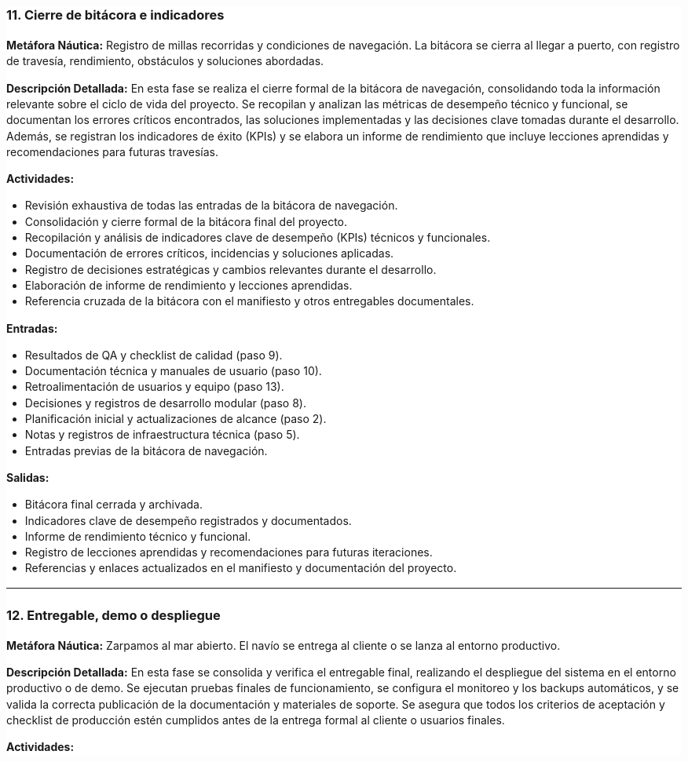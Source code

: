 
### 11. Cierre de bitácora e indicadores

**Metáfora Náutica:** Registro de millas recorridas y condiciones de navegación. La bitácora se cierra al llegar a puerto, con registro de travesía, rendimiento, obstáculos y soluciones abordadas.

**Descripción Detallada:** En esta fase se realiza el cierre formal de la bitácora de navegación, consolidando toda la información relevante sobre el ciclo de vida del proyecto. Se recopilan y analizan las métricas de desempeño técnico y funcional, se documentan los errores críticos encontrados, las soluciones implementadas y las decisiones clave tomadas durante el desarrollo. Además, se registran los indicadores de éxito (KPIs) y se elabora un informe de rendimiento que incluye lecciones aprendidas y recomendaciones para futuras travesías.

**Actividades:**

- Revisión exhaustiva de todas las entradas de la bitácora de navegación.
- Consolidación y cierre formal de la bitácora final del proyecto.
- Recopilación y análisis de indicadores clave de desempeño (KPIs) técnicos y funcionales.
- Documentación de errores críticos, incidencias y soluciones aplicadas.
- Registro de decisiones estratégicas y cambios relevantes durante el desarrollo.
- Elaboración de informe de rendimiento y lecciones aprendidas.
- Referencia cruzada de la bitácora con el manifiesto y otros entregables documentales.

**Entradas:**

- Resultados de QA y checklist de calidad (paso 9).
- Documentación técnica y manuales de usuario (paso 10).
- Retroalimentación de usuarios y equipo (paso 13).
- Decisiones y registros de desarrollo modular (paso 8).
- Planificación inicial y actualizaciones de alcance (paso 2).
- Notas y registros de infraestructura técnica (paso 5).
- Entradas previas de la bitácora de navegación.

**Salidas:**

- Bitácora final cerrada y archivada.
- Indicadores clave de desempeño registrados y documentados.
- Informe de rendimiento técnico y funcional.
- Registro de lecciones aprendidas y recomendaciones para futuras iteraciones.
- Referencias y enlaces actualizados en el manifiesto y documentación del proyecto.

---

### 12. Entregable, demo o despliegue

**Metáfora Náutica:** Zarpamos al mar abierto. El navío se entrega al cliente o se lanza al entorno productivo.

**Descripción Detallada:** En esta fase se consolida y verifica el entregable final, realizando el despliegue del sistema en el entorno productivo o de demo. Se ejecutan pruebas finales de funcionamiento, se configura el monitoreo y los backups automáticos, y se valida la correcta publicación de la documentación y materiales de soporte. Se asegura que todos los criterios de aceptación y checklist de producción estén cumplidos antes de la entrega formal al cliente o usuarios finales.

**Actividades:**
